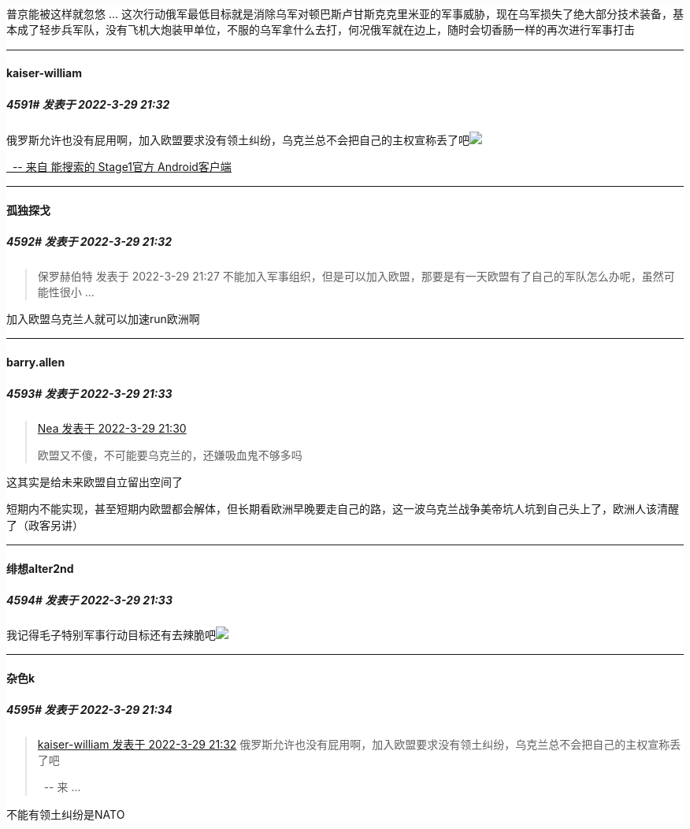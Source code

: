 普京能被这样就忽悠 ...</blockquote>
这次行动俄军最低目标就是消除乌军对顿巴斯卢甘斯克克里米亚的军事威胁，现在乌军损失了绝大部分技术装备，基本成了轻步兵军队，没有飞机大炮装甲单位，不服的乌军拿什么去打，何况俄军就在边上，随时会切香肠一样的再次进行军事打击



*****

####  kaiser-william  
##### 4591#       发表于 2022-3-29 21:32

俄罗斯允许也没有屁用啊，加入欧盟要求没有领土纠纷，乌克兰总不会把自己的主权宣称丢了吧<img src="https://static.saraba1st.com/image/smiley/face2017/067.png" referrerpolicy="no-referrer">

[  -- 来自 能搜索的 Stage1官方 Android客户端](https://www.coolapk.com/apk/140634)

*****

####  孤独探戈  
##### 4592#       发表于 2022-3-29 21:32

<blockquote>保罗赫伯特 发表于 2022-3-29 21:27
不能加入军事组织，但是可以加入欧盟，那要是有一天欧盟有了自己的军队怎么办呢，虽然可能性很小 ...</blockquote>
加入欧盟乌克兰人就可以加速run欧洲啊

*****

####  barry.allen  
##### 4593#       发表于 2022-3-29 21:33

<blockquote><a href="httphttps://bbs.saraba1st.com/2b/forum.php?mod=redirect&amp;goto=findpost&amp;pid=55235869&amp;ptid=2059415" target="_blank">Nea 发表于 2022-3-29 21:30</a>

欧盟又不傻，不可能要乌克兰的，还嫌吸血鬼不够多吗</blockquote>
这其实是给未来欧盟自立留出空间了

短期内不能实现，甚至短期内欧盟都会解体，但长期看欧洲早晚要走自己的路，这一波乌克兰战争美帝坑人坑到自己头上了，欧洲人该清醒了（政客另讲）

*****

####  绯想alter2nd  
##### 4594#       发表于 2022-3-29 21:33

我记得毛子特别军事行动目标还有去辣脆吧<img src="https://static.saraba1st.com/image/smiley/face2017/037.png" referrerpolicy="no-referrer">

*****

####  杂色k  
##### 4595#       发表于 2022-3-29 21:34

<blockquote><a href="httphttps://bbs.saraba1st.com/2b/forum.php?mod=redirect&amp;goto=findpost&amp;pid=55235892&amp;ptid=2059415" target="_blank">kaiser-william 发表于 2022-3-29 21:32</a>
俄罗斯允许也没有屁用啊，加入欧盟要求没有领土纠纷，乌克兰总不会把自己的主权宣称丢了吧

  -- 来 ...</blockquote>
不能有领土纠纷是NATO
